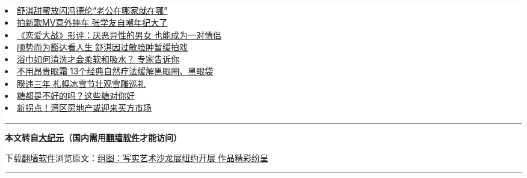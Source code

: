 <li><a href="https://github.com/19920513/djy/blob/master/gb/23/2/11/n13927303.md#1">舒淇甜蜜放闪冯德伦“老公在哪家就在哪”</a></li>
<li><a href="https://github.com/19920513/djy/blob/master/gb/23/2/10/n13927257.md#1">拍新歌MV意外摔车 张学友自嘲年纪大了</a></li>
<li><a href="https://github.com/19920513/djy/blob/master/gb/23/2/11/n13927720.md#1">《恋爱大战》影评：厌恶异性的男女 也能成为一对情侣</a></li>
<li><a href="https://github.com/19920513/djy/blob/master/gb/23/2/10/n13926824.md#1">顺势而为豁达看人生 舒淇因过敏脸肿暂缓拍戏</a></li>
<li><a href="https://github.com/19920513/djy/blob/master/gb/23/2/10/n13926920.md#1">浴巾如何清洗才会柔软和吸水？ 专家告诉你</a></li>
<li><a href="https://github.com/19920513/djy/blob/master/gb/23/2/5/n13923230.md#1">不用昂贵眼霜 13个经典自然疗法缓解黑眼圈、黑眼袋</a></li>
<li><a href="https://github.com/19920513/djy/blob/master/gb/23/2/10/n13927000.md#1">睽违三年 札幌冰雪节壮观雪雕巡礼</a></li>
<li><a href="https://github.com/19920513/djy/blob/master/gb/23/2/12/n13928109.md#1">糖都是不好的吗？这些糖对你好</a></li>
<li><a href="https://github.com/19920513/djy/blob/master/gb/23/2/11/n13927436.md#1">新拐点！湾区房地产或迎来买方市场</a></li>
<hr>

<strong>本文转自<a href="https://www.epochtimes.com">大纪元</a>（国内需用<a href="https://github.com/19920513/www/blob/master/README.md#8">翻墙软件</a>才能访问）</strong><p>下载<a href="https://github.com/19920513/www/blob/master/README.md#8">翻墙软件</a>浏览原文：<a href="https://www.epochtimes.com/gb/18/9/25/n10741421.htm">组图：写实艺术沙龙展纽约开展 作品精彩纷呈</a></p><hr>
